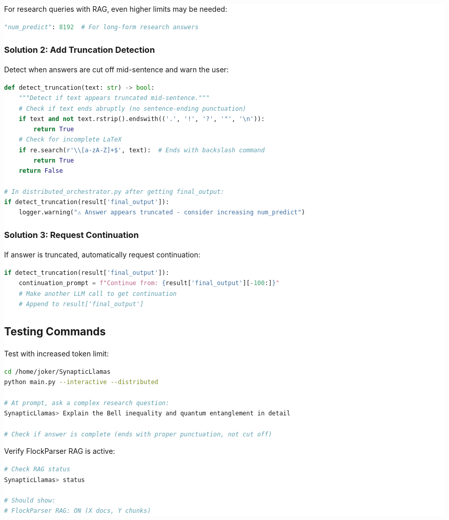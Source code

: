 For research queries with RAG, even higher limits may be needed:
```python
"num_predict": 8192  # For long-form research answers
```

### Solution 2: Add Truncation Detection

Detect when answers are cut off mid-sentence and warn the user:

```python
def detect_truncation(text: str) -> bool:
    """Detect if text appears truncated mid-sentence."""
    # Check if text ends abruptly (no sentence-ending punctuation)
    if text and not text.rstrip().endswith(('.', '!', '?', '"', '\n')):
        return True
    # Check for incomplete LaTeX
    if re.search(r'\\[a-zA-Z]+$', text):  # Ends with backslash command
        return True
    return False

# In distributed_orchestrator.py after getting final_output:
if detect_truncation(result['final_output']):
    logger.warning("⚠️ Answer appears truncated - consider increasing num_predict")
```

### Solution 3: Request Continuation

If answer is truncated, automatically request continuation:

```python
if detect_truncation(result['final_output']):
    continuation_prompt = f"Continue from: {result['final_output'][-100:]}"
    # Make another LLM call to get continuation
    # Append to result['final_output']
```

## Testing Commands

Test with increased token limit:
```bash
cd /home/joker/SynapticLlamas
python main.py --interactive --distributed

# At prompt, ask a complex research question:
SynapticLlamas> Explain the Bell inequality and quantum entanglement in detail

# Check if answer is complete (ends with proper punctuation, not cut off)
```

Verify FlockParser RAG is active:
```bash
# Check RAG status
SynapticLlamas> status

# Should show:
# FlockParser RAG: ON (X docs, Y chunks)
```
